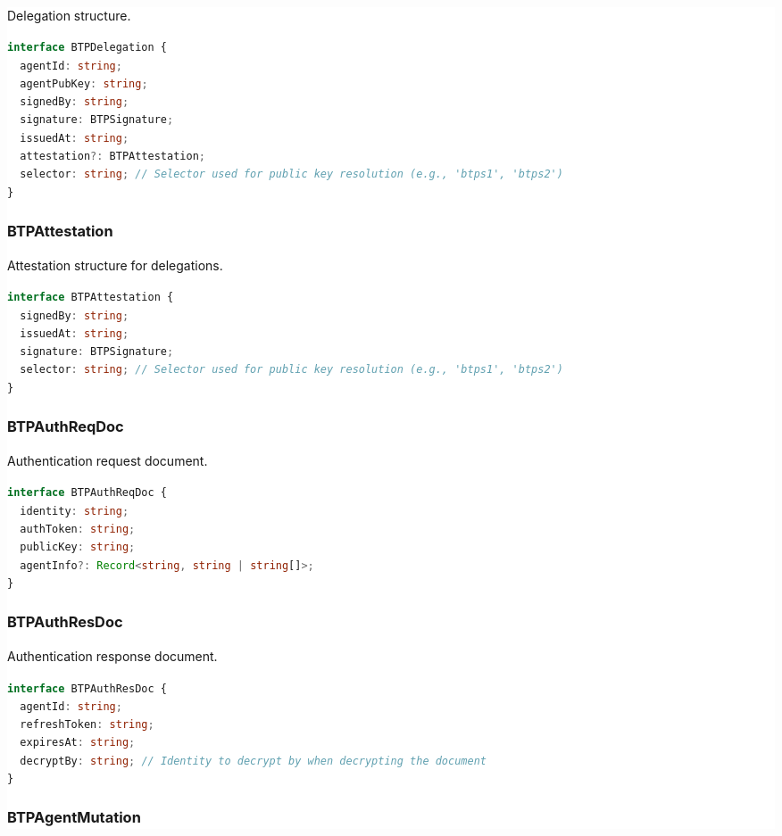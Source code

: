 Delegation structure.

```ts
interface BTPDelegation {
  agentId: string;
  agentPubKey: string;
  signedBy: string;
  signature: BTPSignature;
  issuedAt: string;
  attestation?: BTPAttestation;
  selector: string; // Selector used for public key resolution (e.g., 'btps1', 'btps2')
}
```

### BTPAttestation

Attestation structure for delegations.

```ts
interface BTPAttestation {
  signedBy: string;
  issuedAt: string;
  signature: BTPSignature;
  selector: string; // Selector used for public key resolution (e.g., 'btps1', 'btps2')
}
```

### BTPAuthReqDoc

Authentication request document.

```ts
interface BTPAuthReqDoc {
  identity: string;
  authToken: string;
  publicKey: string;
  agentInfo?: Record<string, string | string[]>;
}
```

### BTPAuthResDoc

Authentication response document.

```ts
interface BTPAuthResDoc {
  agentId: string;
  refreshToken: string;
  expiresAt: string;
  decryptBy: string; // Identity to decrypt by when decrypting the document
}
```

### BTPAgentMutation
